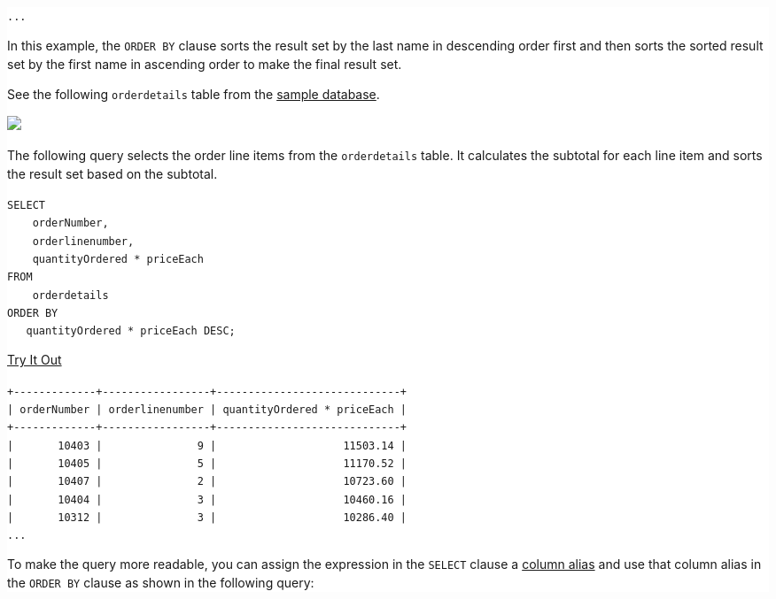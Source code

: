     ...



In this example, the `ORDER BY` clause sorts the result set by the last name
in descending order first and then sorts the sorted result set by the first
name in ascending order to make the final result set.



See the following `orderdetails` table from the [sample
database](https://www.mysqltutorial.org/mysql-sample-database.aspx).

![](https://www.mysqltutorial.org/wp-content/uploads/2010/01/order_details_table.png)


The following query selects the order line items from the `orderdetails`
table. It calculates the subtotal for each line item and sorts the result set
based on the subtotal.


    
    
    SELECT 
        orderNumber, 
        orderlinenumber, 
        quantityOrdered * priceEach
    FROM
        orderdetails
    ORDER BY 
       quantityOrdered * priceEach DESC;



[Try It Out](https://www.mysqltutorial.org/tryit/query/mysql-order-by/#4)


    
    
    +-------------+-----------------+-----------------------------+
    | orderNumber | orderlinenumber | quantityOrdered * priceEach |
    +-------------+-----------------+-----------------------------+
    |       10403 |               9 |                    11503.14 |
    |       10405 |               5 |                    11170.52 |
    |       10407 |               2 |                    10723.60 |
    |       10404 |               3 |                    10460.16 |
    |       10312 |               3 |                    10286.40 |
    ...



To make the query more readable, you can assign the expression in the `SELECT`
clause a [column alias](https://www.mysqltutorial.org/mysql-alias/ "MySQL
Column Alias") and use that column alias in the `ORDER BY` clause as shown in
the following query:


